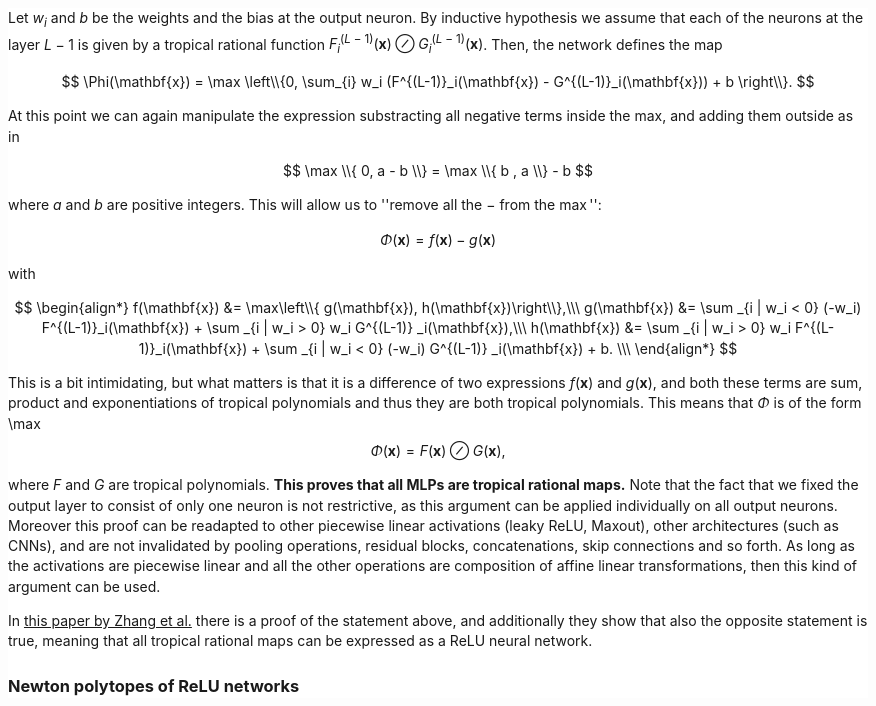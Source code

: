 Let $w_i$ and $b$ be the weights and the bias at the output neuron. By inductive hypothesis we assume that each of the neurons at the layer $L - 1$ is given by a tropical rational function $F^{(L-1)}_i(\mathbf{x}) \oslash G^{(L-1)}_i(\mathbf{x})$. Then, the network defines the map

$$
\Phi(\mathbf{x}) = \max \left\\{0, \sum_{i} w_i (F^{(L-1)}_i(\mathbf{x}) - G^{(L-1)}_i(\mathbf{x})) + b \right\\}.
$$

At this point we can again manipulate the expression substracting all negative terms inside the max, and adding them outside as in

$$
\max \\{ 0, a - b \\} = \max \\{ b , a \\} - b
$$

where $a$ and $b$ are positive integers. This will allow us to ''remove all the $-$ from the $\max$'':

$$
\Phi(\mathbf{x}) = f(\mathbf{x}) - g(\mathbf{x})
$$

with

$$
\begin{align*}
f(\mathbf{x}) &= \max\left\\{ g(\mathbf{x}), h(\mathbf{x})\right\\},\\\
g(\mathbf{x}) &= \sum _{i | w_i < 0} (-w_i) F^{(L-1)}_i(\mathbf{x}) + \sum _{i | w_i > 0}  w_i G^{(L-1)} _i(\mathbf{x}),\\\
h(\mathbf{x}) &= \sum _{i | w_i > 0} w_i F^{(L-1)}_i(\mathbf{x}) + \sum _{i | w_i < 0}  (-w_i) G^{(L-1)} _i(\mathbf{x}) + b. \\\
\end{align*}
$$

This is a bit intimidating, but what matters is that it is a difference of two expressions $f(\mathbf{x})$ and $g(\mathbf{x})$, and both these terms are sum, product and exponentiations of tropical polynomials and thus they are both tropical polynomials. This means that $\Phi$ is of the form
\max
$$
    \Phi(\mathbf{x}) = F(\mathbf{x}) \oslash G(\mathbf{x}),
$$

where $F$ and $G$ are tropical polynomials. **This proves that all MLPs are tropical rational maps.** Note that the fact that we fixed the output layer to consist of only one neuron is not restrictive, as this argument can be applied individually on all output neurons. Moreover this proof can be readapted to other piecewise linear activations (leaky ReLU, Maxout), other architectures (such as CNNs), and are not invalidated by pooling operations, residual blocks, concatenations, skip connections and so forth. As long as the activations are piecewise linear and all the other operations are composition of affine linear transformations, then this kind of argument can be used.

In [this paper by Zhang et al.](https://arxiv.org/abs/1805.07091) there is a proof of the statement above, and additionally they show that also the opposite statement is true, meaning that all tropical rational maps can be expressed as a ReLU neural network.

### Newton polytopes of ReLU networks
